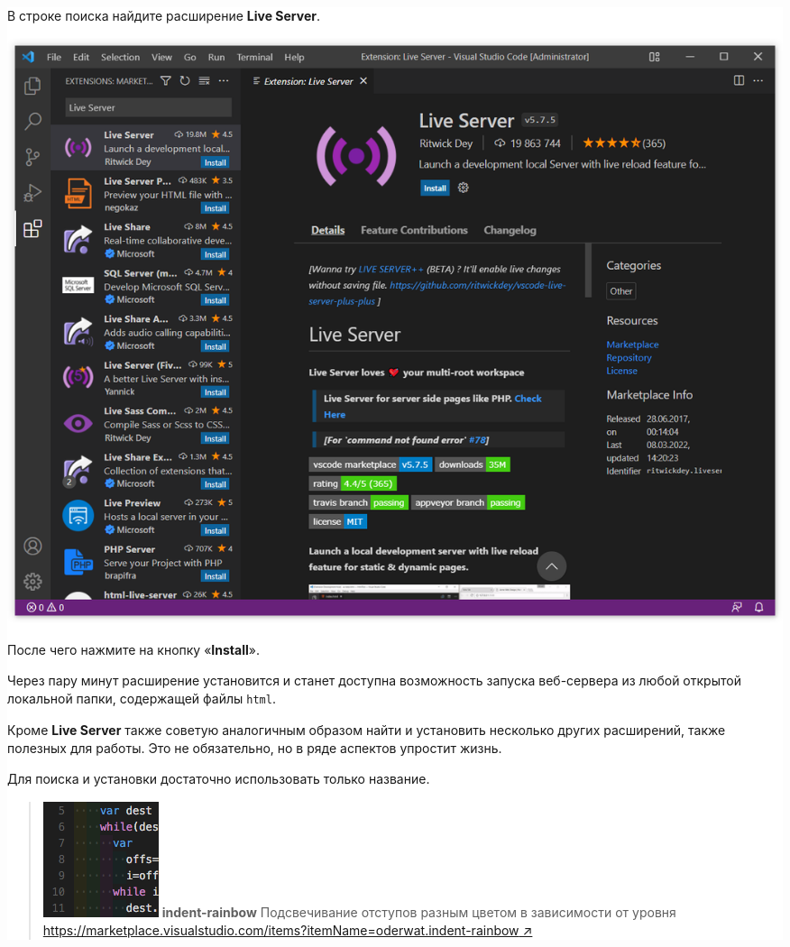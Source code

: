 В строке поиска найдите расширение **Live Server**.

![2022-03-22_15-41-31.png](./img/vscode_manual/2022-03-22_15-41-31.png)

После чего нажмите на кнопку «**Install**».

Через пару минут расширение установится и станет доступна возможность запуска веб-сервера из любой открытой локальной папки, содержащей файлы `html`.

Кроме **Live Server** также советую аналогичным образом найти и установить несколько других расширений, также полезных для работы. Это не обязательно, но в ряде аспектов упростит жизнь.

Для поиска и установки достаточно использовать только название.

> ![indent_rainbow_logo | 100x0](./img/vscode_manual/indent_rainbow_logo.png ':size=100')
> **indent-rainbow**
> Подсвечивание отступов разным цветом в зависимости от уровня
> [https://marketplace.visualstudio.com/items?itemName=oderwat.indent-rainbow ↗](https://marketplace.visualstudio.com/items?itemName=oderwat.indent-rainbow)
